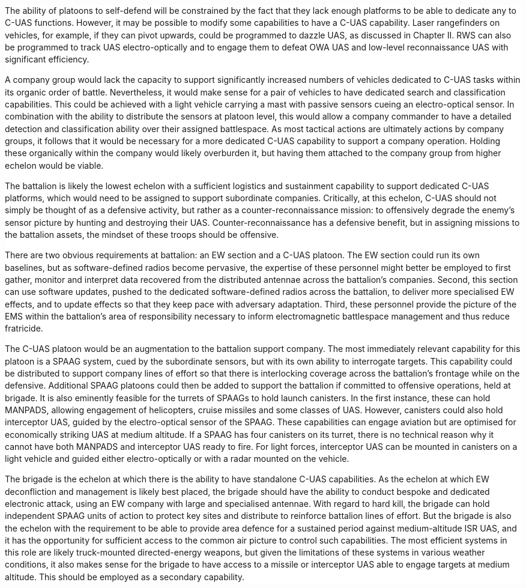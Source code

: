 The ability of platoons to self-defend will be constrained by the fact that they lack enough platforms to be able to dedicate any to C-UAS functions. However, it may be possible to modify some capabilities to have a C-UAS capability. Laser rangefinders on vehicles, for example, if they can pivot upwards, could be programmed to dazzle UAS, as discussed in Chapter II. RWS can also be programmed to track UAS electro-optically and to engage them to defeat OWA UAS and low-level reconnaissance UAS with significant efficiency.

A company group would lack the capacity to support significantly increased numbers of vehicles dedicated to C-UAS tasks within its organic order of battle. Nevertheless, it would make sense for a pair of vehicles to have dedicated search and classification capabilities. This could be achieved with a light vehicle carrying a mast with passive sensors cueing an electro-optical sensor. In combination with the ability to distribute the sensors at platoon level, this would allow a company commander to have a detailed detection and classification ability over their assigned battlespace. As most tactical actions are ultimately actions by company groups, it follows that it would be necessary for a more dedicated C-UAS capability to support a company operation. Holding these organically within the company would likely overburden it, but having them attached to the company group from higher echelon would be viable.

The battalion is likely the lowest echelon with a sufficient logistics and sustainment capability to support dedicated C-UAS platforms, which would need to be assigned to support subordinate companies. Critically, at this echelon, C-UAS should not simply be thought of as a defensive activity, but rather as a counter-reconnaissance mission: to offensively degrade the enemy’s sensor picture by hunting and destroying their UAS. Counter-reconnaissance has a defensive benefit, but in assigning missions to the battalion assets, the mindset of these troops should be offensive.

There are two obvious requirements at battalion: an EW section and a C-UAS platoon. The EW section could run its own baselines, but as software-defined radios become pervasive, the expertise of these personnel might better be employed to first gather, monitor and interpret data recovered from the distributed antennae across the battalion’s companies. Second, this section can use software updates, pushed to the dedicated software-defined radios across the battalion, to deliver more specialised EW effects, and to update effects so that they keep pace with adversary adaptation. Third, these personnel provide the picture of the EMS within the battalion’s area of responsibility necessary to inform electromagnetic battlespace management and thus reduce fratricide.

The C-UAS platoon would be an augmentation to the battalion support company. The most immediately relevant capability for this platoon is a SPAAG system, cued by the subordinate sensors, but with its own ability to interrogate targets. This capability could be distributed to support company lines of effort so that there is interlocking coverage across the battalion’s frontage while on the defensive. Additional SPAAG platoons could then be added to support the battalion if committed to offensive operations, held at brigade. It is also eminently feasible for the turrets of SPAAGs to hold launch canisters. In the first instance, these can hold MANPADS, allowing engagement of helicopters, cruise missiles and some classes of UAS. However, canisters could also hold interceptor UAS, guided by the electro-optical sensor of the SPAAG. These capabilities can engage aviation but are optimised for economically striking UAS at medium altitude. If a SPAAG has four canisters on its turret, there is no technical reason why it cannot have both MANPADS and interceptor UAS ready to fire. For light forces, interceptor UAS can be mounted in canisters on a light vehicle and guided either electro-optically or with a radar mounted on the vehicle.

The brigade is the echelon at which there is the ability to have standalone C-UAS capabilities. As the echelon at which EW deconfliction and management is likely best placed, the brigade should have the ability to conduct bespoke and dedicated electronic attack, using an EW company with large and specialised antennae. With regard to hard kill, the brigade can hold independent SPAAG units of action to protect key sites and distribute to reinforce battalion lines of effort. But the brigade is also the echelon with the requirement to be able to provide area defence for a sustained period against medium-altitude ISR UAS, and it has the opportunity for sufficient access to the common air picture to control such capabilities. The most efficient systems in this role are likely truck-mounted directed-energy weapons, but given the limitations of these systems in various weather conditions, it also makes sense for the brigade to have access to a missile or interceptor UAS able to engage targets at medium altitude. This should be employed as a secondary capability.
